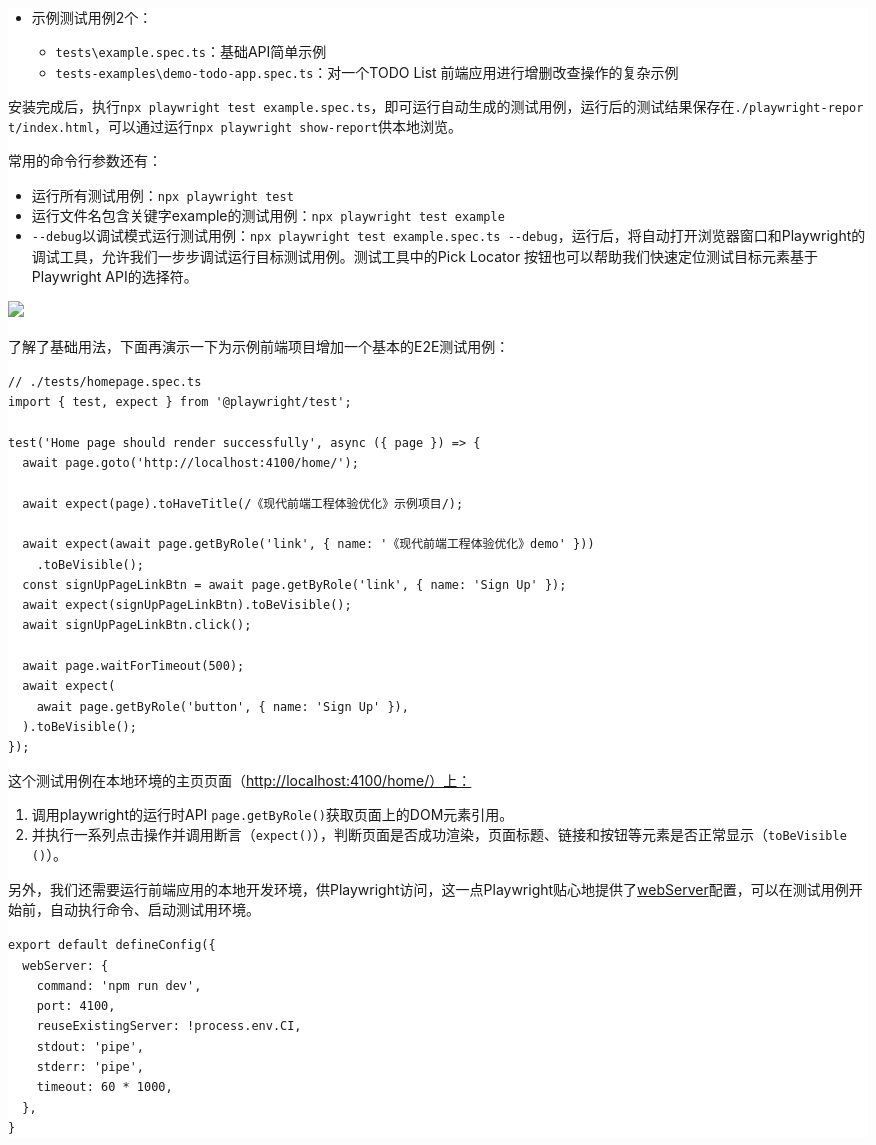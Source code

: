 
*   示例测试用例2个：
    
    *   `tests\example.spec.ts`：基础API简单示例
    *   `tests-examples\demo-todo-app.spec.ts`：对一个TODO List 前端应用进行增删改查操作的复杂示例

安装完成后，执行`npx playwright test example.spec.ts`，即可运行自动生成的测试用例，运行后的测试结果保存在`./playwright-report/index.html`，可以通过运行`npx playwright show-report`供本地浏览。

常用的命令行参数还有：

*   运行所有测试用例：`npx playwright test`
*   运行文件名包含关键字example的测试用例：`npx playwright test example`
*   `--debug`以调试模式运行测试用例：`npx playwright test example.spec.ts --debug`，运行后，将自动打开浏览器窗口和Playwright的调试工具，允许我们一步步调试运行目标测试用例。测试工具中的Pick Locator 按钮也可以帮助我们快速定位测试目标元素基于Playwright API的选择符。

![](https://p3-juejin.byteimg.com/tos-cn-i-k3u1fbpfcp/ca5b7014fb534343af902e99c465f40d~tplv-k3u1fbpfcp-jj-mark:1600:0:0:0:q75.jpg#?w=1862&h=984&s=221013&e=png&b=1d1d1d)

了解了基础用法，下面再演示一下为示例前端项目增加一个基本的E2E测试用例：

    // ./tests/homepage.spec.ts
    import { test, expect } from '@playwright/test';
    
    test('Home page should render successfully', async ({ page }) => {
      await page.goto('http://localhost:4100/home/');
    
      await expect(page).toHaveTitle(/《现代前端工程体验优化》示例项目/);
    
      await expect(await page.getByRole('link', { name: '《现代前端工程体验优化》demo' }))
        .toBeVisible();
      const signUpPageLinkBtn = await page.getByRole('link', { name: 'Sign Up' });
      await expect(signUpPageLinkBtn).toBeVisible();
      await signUpPageLinkBtn.click();
    
      await page.waitForTimeout(500);
      await expect(
        await page.getByRole('button', { name: 'Sign Up' }),
      ).toBeVisible();
    });
    

这个测试用例在本地环境的主页页面（[http://localhost:4100/home/）上：](http://localhost:4100/home/%EF%BC%89%E4%B8%8A%EF%BC%9A "http://localhost:4100/home/%EF%BC%89%E4%B8%8A%EF%BC%9A")

1.  调用playwright的运行时API `page.getByRole()`获取页面上的DOM元素引用。
2.  并执行一系列点击操作并调用断言（`expect()`），判断页面是否成功渲染，页面标题、链接和按钮等元素是否正常显示（`toBeVisible()`）。

另外，我们还需要运行前端应用的本地开发环境，供Playwright访问，这一点Playwright贴心地提供了[webServer](https://playwright.dev/docs/test-webserver#configuring-a-web-server "https://playwright.dev/docs/test-webserver#configuring-a-web-server")配置，可以在测试用例开始前，自动执行命令、启动测试用环境。

    export default defineConfig({
      webServer: {
        command: 'npm run dev',
        port: 4100,
        reuseExistingServer: !process.env.CI,
        stdout: 'pipe',
        stderr: 'pipe',
        timeout: 60 * 1000,
      },
    }
    